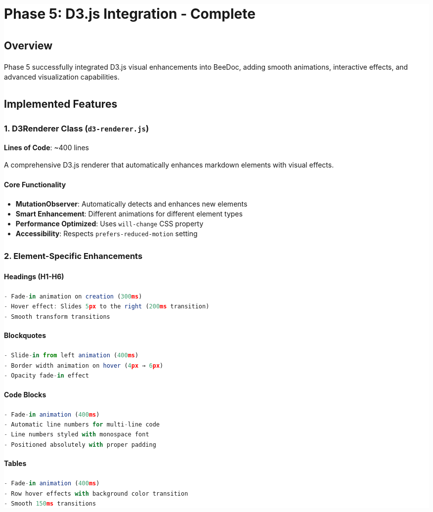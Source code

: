 # Phase 5: D3.js Integration - Complete

## Overview

Phase 5 successfully integrated D3.js visual enhancements into BeeDoc, adding smooth animations, interactive effects, and advanced visualization capabilities.

## Implemented Features

### 1. D3Renderer Class (`d3-renderer.js`)
**Lines of Code**: ~400 lines

A comprehensive D3.js renderer that automatically enhances markdown elements with visual effects.

#### Core Functionality
- **MutationObserver**: Automatically detects and enhances new elements
- **Smart Enhancement**: Different animations for different element types
- **Performance Optimized**: Uses `will-change` CSS property
- **Accessibility**: Respects `prefers-reduced-motion` setting

### 2. Element-Specific Enhancements

#### Headings (H1-H6)
```javascript
- Fade-in animation on creation (300ms)
- Hover effect: Slides 5px to the right (200ms transition)
- Smooth transform transitions
```

#### Blockquotes
```javascript
- Slide-in from left animation (400ms)
- Border width animation on hover (4px → 6px)
- Opacity fade-in effect
```

#### Code Blocks
```javascript
- Fade-in animation (400ms)
- Automatic line numbers for multi-line code
- Line numbers styled with monospace font
- Positioned absolutely with proper padding
```

#### Tables
```javascript
- Fade-in animation (400ms)
- Row hover effects with background color transition
- Smooth 150ms transitions
```
